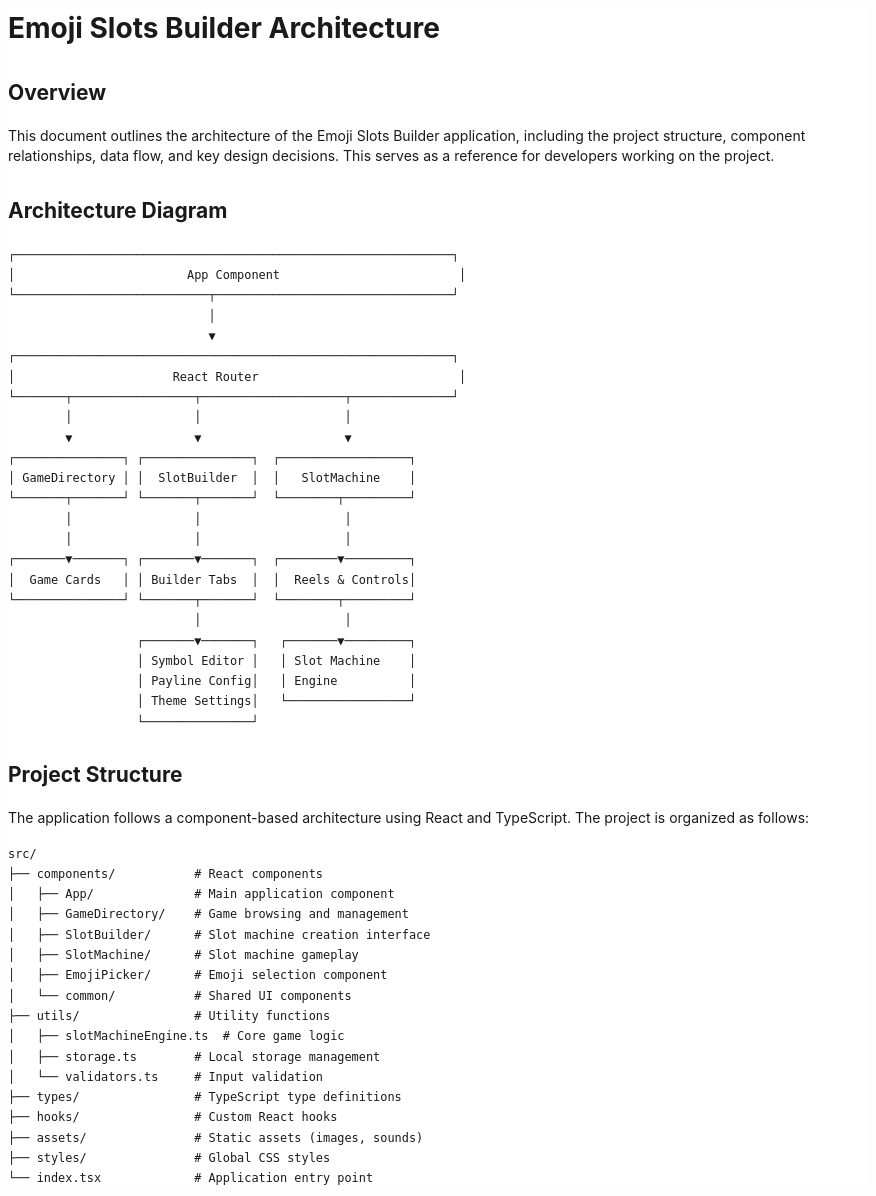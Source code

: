 # Emoji Slots Builder Architecture

## Overview

This document outlines the architecture of the Emoji Slots Builder application, including the project structure, component relationships, data flow, and key design decisions. This serves as a reference for developers working on the project.

## Architecture Diagram

```
┌─────────────────────────────────────────────────────────────┐
│                        App Component                         │
└───────────────────────────┬─────────────────────────────────┘
                            │
                            ▼
┌─────────────────────────────────────────────────────────────┐
│                      React Router                            │
└───────┬─────────────────┬────────────────────┬──────────────┘
        │                 │                    │
        ▼                 ▼                    ▼
┌───────────────┐ ┌───────────────┐  ┌──────────────────┐
│ GameDirectory │ │  SlotBuilder  │  │   SlotMachine    │
└───────┬───────┘ └───────┬───────┘  └────────┬─────────┘
        │                 │                    │
        │                 │                    │
┌───────▼───────┐ ┌───────▼───────┐  ┌────────▼─────────┐
│  Game Cards   │ │ Builder Tabs  │  │  Reels & Controls│
└───────────────┘ └───────┬───────┘  └────────┬─────────┘
                          │                    │
                  ┌───────▼───────┐   ┌───────▼─────────┐
                  │ Symbol Editor │   │ Slot Machine    │
                  │ Payline Config│   │ Engine          │
                  │ Theme Settings│   └─────────────────┘
                  └───────────────┘
```

## Project Structure

The application follows a component-based architecture using React and TypeScript. The project is organized as follows:

```
src/
├── components/           # React components
│   ├── App/              # Main application component
│   ├── GameDirectory/    # Game browsing and management
│   ├── SlotBuilder/      # Slot machine creation interface
│   ├── SlotMachine/      # Slot machine gameplay
│   ├── EmojiPicker/      # Emoji selection component
│   └── common/           # Shared UI components
├── utils/                # Utility functions
│   ├── slotMachineEngine.ts  # Core game logic
│   ├── storage.ts        # Local storage management
│   └── validators.ts     # Input validation
├── types/                # TypeScript type definitions
├── hooks/                # Custom React hooks
├── assets/               # Static assets (images, sounds)
├── styles/               # Global CSS styles
└── index.tsx             # Application entry point
```
